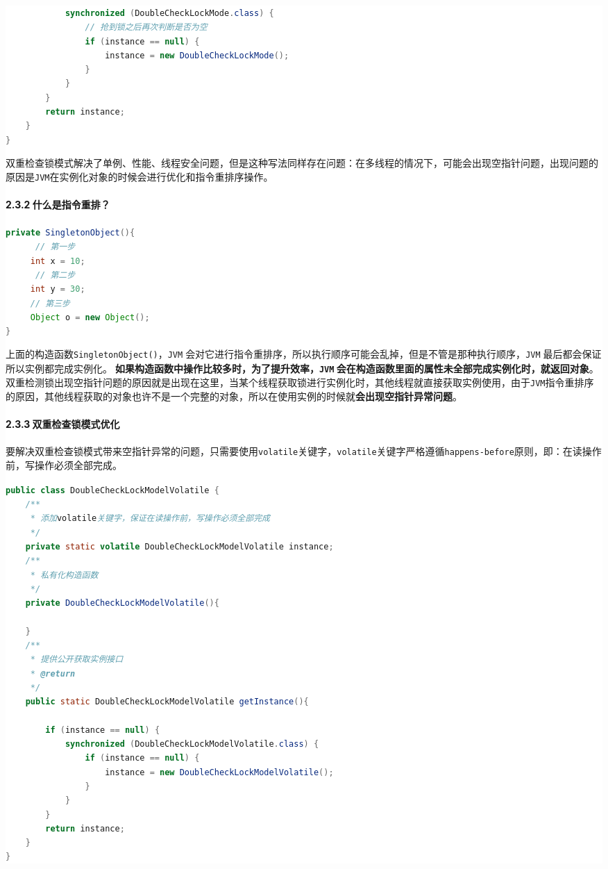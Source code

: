 ```java
            synchronized (DoubleCheckLockMode.class) {
                // 抢到锁之后再次判断是否为空
                if (instance == null) {
                    instance = new DoubleCheckLockMode();
                }
            }
        }
        return instance;
    }
}
```

双重检查锁模式解决了单例、性能、线程安全问题，但是这种写法同样存在问题：在多线程的情况下，可能会出现空指针问题，出现问题的原因是`JVM`在实例化对象的时候会进行优化和指令重排序操作。

#### 2.3.2 什么是指令重排？

```java
private SingletonObject(){
	  // 第一步
     int x = 10;
	  // 第二步
     int y = 30;
     // 第三步
     Object o = new Object(); 
}
```

上面的构造函数`SingletonObject()`，`JVM` 会对它进行指令重排序，所以执行顺序可能会乱掉，但是不管是那种执行顺序，`JVM` 最后都会保证所以实例都完成实例化。 **如果构造函数中操作比较多时，为了提升效率，`JVM` 会在构造函数里面的属性未全部完成实例化时，就返回对象**。双重检测锁出现空指针问题的原因就是出现在这里，当某个线程获取锁进行实例化时，其他线程就直接获取实例使用，由于`JVM`指令重排序的原因，其他线程获取的对象也许不是一个完整的对象，所以在使用实例的时候就**会出现空指针异常问题**。

#### 2.3.3 双重检查锁模式优化

要解决双重检查锁模式带来空指针异常的问题，只需要使用`volatile`关键字，`volatile`关键字严格遵循`happens-before`原则，即：在读操作前，写操作必须全部完成。

```java
public class DoubleCheckLockModelVolatile {
    /**
     * 添加volatile关键字，保证在读操作前，写操作必须全部完成
     */
    private static volatile DoubleCheckLockModelVolatile instance;
    /**
     * 私有化构造函数
     */
    private DoubleCheckLockModelVolatile(){

    }
    /**
     * 提供公开获取实例接口
     * @return
     */
    public static DoubleCheckLockModelVolatile getInstance(){

        if (instance == null) {
            synchronized (DoubleCheckLockModelVolatile.class) {
                if (instance == null) {
                    instance = new DoubleCheckLockModelVolatile();
                }
            }
        }
        return instance;
    }
}
```
